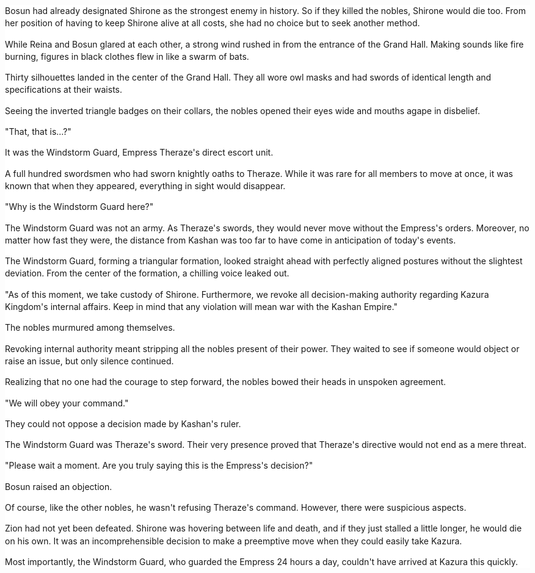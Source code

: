 Bosun had already designated Shirone as the strongest enemy in history. So if they killed the nobles, Shirone would die too. From her position of having to keep Shirone alive at all costs, she had no choice but to seek another method.

While Reina and Bosun glared at each other, a strong wind rushed in from the entrance of the Grand Hall. Making sounds like fire burning, figures in black clothes flew in like a swarm of bats.

Thirty silhouettes landed in the center of the Grand Hall. They all wore owl masks and had swords of identical length and specifications at their waists.

Seeing the inverted triangle badges on their collars, the nobles opened their eyes wide and mouths agape in disbelief.

"That, that is...?"

It was the Windstorm Guard, Empress Theraze's direct escort unit.

A full hundred swordsmen who had sworn knightly oaths to Theraze. While it was rare for all members to move at once, it was known that when they appeared, everything in sight would disappear.

"Why is the Windstorm Guard here?"

The Windstorm Guard was not an army. As Theraze's swords, they would never move without the Empress's orders. Moreover, no matter how fast they were, the distance from Kashan was too far to have come in anticipation of today's events.

The Windstorm Guard, forming a triangular formation, looked straight ahead with perfectly aligned postures without the slightest deviation. From the center of the formation, a chilling voice leaked out.

"As of this moment, we take custody of Shirone. Furthermore, we revoke all decision-making authority regarding Kazura Kingdom's internal affairs. Keep in mind that any violation will mean war with the Kashan Empire."

The nobles murmured among themselves.

Revoking internal authority meant stripping all the nobles present of their power. They waited to see if someone would object or raise an issue, but only silence continued.

Realizing that no one had the courage to step forward, the nobles bowed their heads in unspoken agreement.

"We will obey your command."

They could not oppose a decision made by Kashan's ruler.

The Windstorm Guard was Theraze's sword. Their very presence proved that Theraze's directive would not end as a mere threat.

"Please wait a moment. Are you truly saying this is the Empress's decision?"

Bosun raised an objection.

Of course, like the other nobles, he wasn't refusing Theraze's command. However, there were suspicious aspects.

Zion had not yet been defeated. Shirone was hovering between life and death, and if they just stalled a little longer, he would die on his own. It was an incomprehensible decision to make a preemptive move when they could easily take Kazura.

Most importantly, the Windstorm Guard, who guarded the Empress 24 hours a day, couldn't have arrived at Kazura this quickly.

